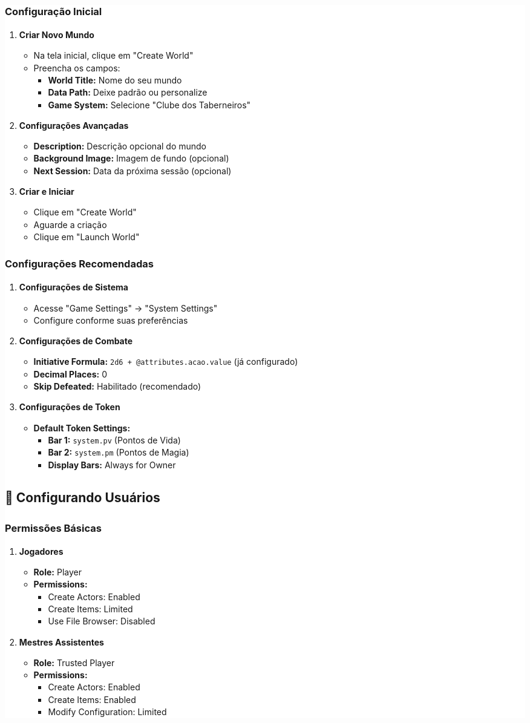 ### Configuração Inicial

1. **Criar Novo Mundo**
   - Na tela inicial, clique em "Create World"
   - Preencha os campos:
     - **World Title:** Nome do seu mundo
     - **Data Path:** Deixe padrão ou personalize
     - **Game System:** Selecione "Clube dos Taberneiros"

2. **Configurações Avançadas**
   - **Description:** Descrição opcional do mundo
   - **Background Image:** Imagem de fundo (opcional)
   - **Next Session:** Data da próxima sessão (opcional)

3. **Criar e Iniciar**
   - Clique em "Create World"
   - Aguarde a criação
   - Clique em "Launch World"

### Configurações Recomendadas

1. **Configurações de Sistema**
   - Acesse "Game Settings" → "System Settings"
   - Configure conforme suas preferências

2. **Configurações de Combate**
   - **Initiative Formula:** `2d6 + @attributes.acao.value` (já configurado)
   - **Decimal Places:** 0
   - **Skip Defeated:** Habilitado (recomendado)

3. **Configurações de Token**
   - **Default Token Settings:**
     - **Bar 1:** `system.pv` (Pontos de Vida)
     - **Bar 2:** `system.pm` (Pontos de Magia)
     - **Display Bars:** Always for Owner

## 👥 Configurando Usuários

### Permissões Básicas

1. **Jogadores**
   - **Role:** Player
   - **Permissions:** 
     - Create Actors: Enabled
     - Create Items: Limited
     - Use File Browser: Disabled

2. **Mestres Assistentes**
   - **Role:** Trusted Player
   - **Permissions:**
     - Create Actors: Enabled
     - Create Items: Enabled
     - Modify Configuration: Limited
